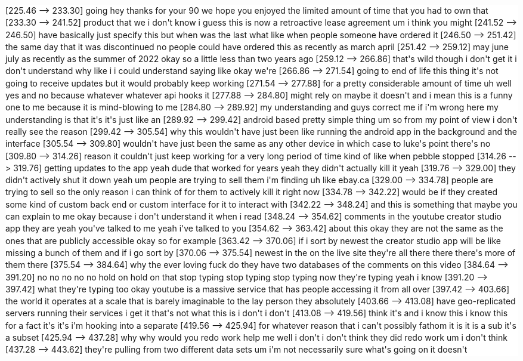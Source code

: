[225.46 --> 233.30]  going hey thanks for your 90 we hope you enjoyed the limited amount of time that you had to own that
[233.30 --> 241.52]  product that we i don't know i guess this is now a retroactive lease agreement um i think you might
[241.52 --> 246.50]  have basically just specify this but when was the last what like when people someone have ordered it
[246.50 --> 251.42]  the same day that it was discontinued no people could have ordered this as recently as march april
[251.42 --> 259.12]  may june july as recently as the summer of 2022 okay so a little less than two years ago
[259.12 --> 266.86]  that's wild though i don't get it i don't understand why like i i could understand saying like okay we're
[266.86 --> 271.54]  going to end of life this thing it's not going to receive updates but it would probably keep working
[271.54 --> 277.88]  for a pretty considerable amount of time uh well yes and no because whatever whatever api hooks it
[277.88 --> 284.80]  might rely on maybe it doesn't and i mean this is a funny one to me because it is mind-blowing to me
[284.80 --> 289.92]  my understanding and guys correct me if i'm wrong here my understanding is that it's it's just like an
[289.92 --> 299.42]  android based pretty simple thing um so from my point of view i don't really see the reason
[299.42 --> 305.54]  why this wouldn't have just been like running the android app in the background and the interface
[305.54 --> 309.80]  wouldn't have just been the same as any other device in which case to luke's point there's no
[309.80 --> 314.26]  reason it couldn't just keep working for a very long period of time kind of like when pebble stopped
[314.26 --> 319.76]  getting updates to the app yeah dude that worked for years yeah they didn't actually kill it yeah
[319.76 --> 329.00]  they didn't actively shut it down yeah um people are trying to sell them i'm finding uh like ebay.ca
[329.00 --> 334.78]  people are trying to sell so the only reason i can think of for them to actively kill it right now
[334.78 --> 342.22]  would be if they created some kind of custom back end or custom interface for it to interact with
[342.22 --> 348.24]  and this is something that maybe you can explain to me okay because i don't understand it when i read
[348.24 --> 354.62]  comments in the youtube creator studio app they are yeah you've talked to me yeah i've talked to you
[354.62 --> 363.42]  about this okay they are not the same as the ones that are publicly accessible okay so for example
[363.42 --> 370.06]  if i sort by newest the creator studio app will be like missing a bunch of them and if i go sort by
[370.06 --> 375.54]  newest in the on the live site they're all there there there's more of them there
[375.54 --> 384.64]  why the ever loving fuck do they have two databases of the comments on this video
[384.64 --> 391.20]  no no no no no hold on hold on that stop typing stop typing stop typing now they're typing yeah i know
[391.20 --> 397.42]  what they're typing too okay youtube is a massive service that has people accessing it from all over
[397.42 --> 403.66]  the world it operates at a scale that is barely imaginable to the lay person they absolutely
[403.66 --> 413.08]  have geo-replicated servers running their services i get it that's not what this is i don't i don't
[413.08 --> 419.56]  think it's and i know this i know this for a fact it's it's i'm hooking into a separate
[419.56 --> 425.94]  for whatever reason that i can't possibly fathom it is it is a sub it's a subset
[425.94 --> 437.28]  why why would you redo work help me well i don't i don't think they did redo work um i don't think
[437.28 --> 443.62]  they're pulling from two different data sets um i'm not necessarily sure what's going on it doesn't